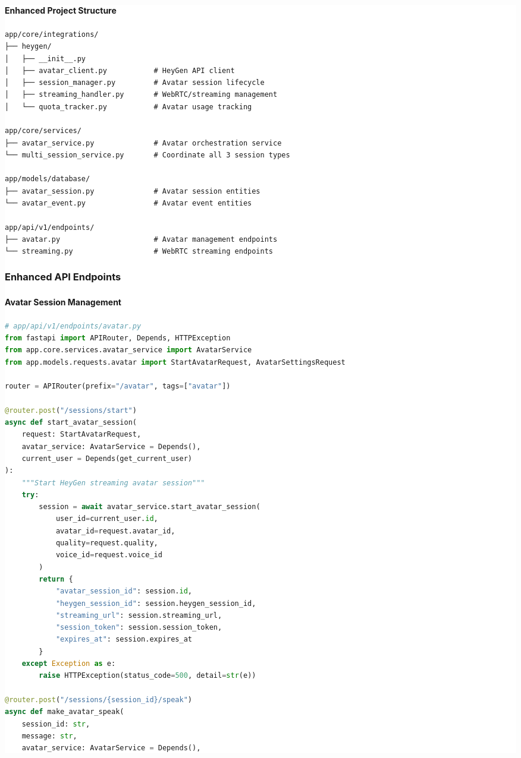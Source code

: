 #### Enhanced Project Structure

```
app/core/integrations/
├── heygen/
│   ├── __init__.py
│   ├── avatar_client.py           # HeyGen API client
│   ├── session_manager.py         # Avatar session lifecycle
│   ├── streaming_handler.py       # WebRTC/streaming management
│   └── quota_tracker.py           # Avatar usage tracking

app/core/services/
├── avatar_service.py              # Avatar orchestration service
└── multi_session_service.py       # Coordinate all 3 session types

app/models/database/
├── avatar_session.py              # Avatar session entities
└── avatar_event.py                # Avatar event entities

app/api/v1/endpoints/
├── avatar.py                      # Avatar management endpoints
└── streaming.py                   # WebRTC streaming endpoints
```

### Enhanced API Endpoints

#### Avatar Session Management
```python
# app/api/v1/endpoints/avatar.py
from fastapi import APIRouter, Depends, HTTPException
from app.core.services.avatar_service import AvatarService
from app.models.requests.avatar import StartAvatarRequest, AvatarSettingsRequest

router = APIRouter(prefix="/avatar", tags=["avatar"])

@router.post("/sessions/start")
async def start_avatar_session(
    request: StartAvatarRequest,
    avatar_service: AvatarService = Depends(),
    current_user = Depends(get_current_user)
):
    """Start HeyGen streaming avatar session"""
    try:
        session = await avatar_service.start_avatar_session(
            user_id=current_user.id,
            avatar_id=request.avatar_id,
            quality=request.quality,
            voice_id=request.voice_id
        )
        return {
            "avatar_session_id": session.id,
            "heygen_session_id": session.heygen_session_id,
            "streaming_url": session.streaming_url,
            "session_token": session.session_token,
            "expires_at": session.expires_at
        }
    except Exception as e:
        raise HTTPException(status_code=500, detail=str(e))

@router.post("/sessions/{session_id}/speak")
async def make_avatar_speak(
    session_id: str,
    message: str,
    avatar_service: AvatarService = Depends(),
```